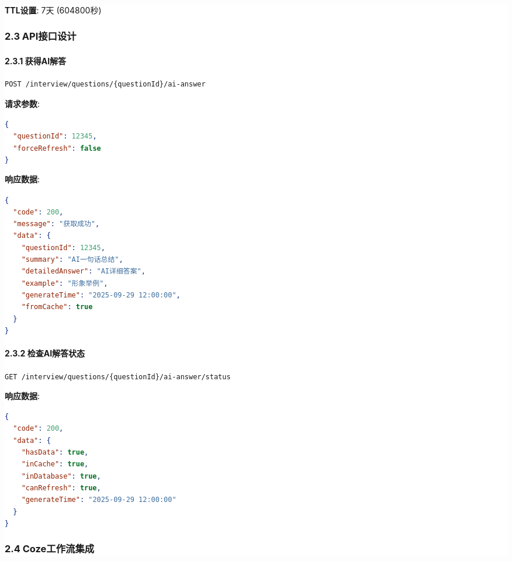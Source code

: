 **TTL设置**: 7天 (604800秒)

### 2.3 API接口设计

#### 2.3.1 获得AI解答
```
POST /interview/questions/{questionId}/ai-answer
```

**请求参数**:
```json
{
  "questionId": 12345,
  "forceRefresh": false
}
```

**响应数据**:
```json
{
  "code": 200,
  "message": "获取成功",
  "data": {
    "questionId": 12345,
    "summary": "AI一句话总结",
    "detailedAnswer": "AI详细答案", 
    "example": "形象举例",
    "generateTime": "2025-09-29 12:00:00",
    "fromCache": true
  }
}
```

#### 2.3.2 检查AI解答状态
```
GET /interview/questions/{questionId}/ai-answer/status
```

**响应数据**:
```json
{
  "code": 200,
  "data": {
    "hasData": true,
    "inCache": true,
    "inDatabase": true,
    "canRefresh": true,
    "generateTime": "2025-09-29 12:00:00"
  }
}
```

### 2.4 Coze工作流集成
